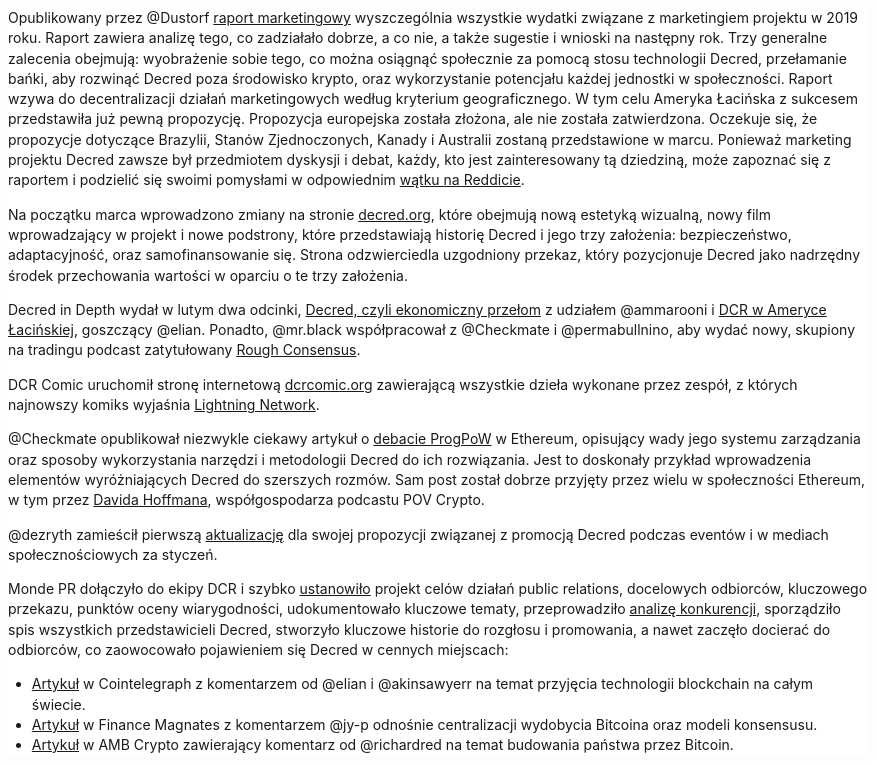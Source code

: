 Opublikowany przez @Dustorf [raport marketingowy](https://blog.decred.org/2020/02/26/Decred-2019-Marketing-Report/) wyszczególnia wszystkie wydatki związane z marketingiem projektu w 2019 roku. Raport zawiera analizę tego, co zadziałało dobrze, a co nie, a także sugestie i wnioski na następny rok. Trzy generalne zalecenia obejmują: wyobrażenie sobie tego, co można osiągnąć społecznie za pomocą stosu technologii Decred, przełamanie bańki, aby rozwinąć Decred poza środowisko krypto, oraz wykorzystanie potencjału każdej jednostki w społeczności. Raport wzywa do decentralizacji działań marketingowych według kryterium geograficznego. W tym celu Ameryka Łacińska z sukcesem przedstawiła już pewną propozycję. Propozycja europejska została złożona, ale nie została zatwierdzona. Oczekuje się, że propozycje dotyczące Brazylii, Stanów Zjednoczonych, Kanady i Australii zostaną przedstawione w marcu. Ponieważ marketing projektu Decred zawsze był przedmiotem dyskysji i debat, każdy, kto jest zainteresowany tą dziedziną, może zapoznać się z raportem i podzielić się swoimi pomysłami w odpowiednim [wątku na Reddicie](https://www.reddit.com/r/decred/comments/fa70c3/decred_2019_marketing_report/).

Na początku marca wprowadzono zmiany na stronie [decred.org](https://decred.org/), które obejmują nową estetyką wizualną, nowy film wprowadzający w projekt i nowe podstrony, które przedstawiają historię Decred i jego trzy założenia: bezpieczeństwo, adaptacyjność, oraz samofinansowanie się. Strona odzwierciedla uzgodniony przekaz, który pozycjonuje Decred jako nadrzędny środek przechowania wartości w oparciu o te trzy założenia.

Decred in Depth wydał w lutym dwa odcinki, [Decred, czyli ekonomiczny przełom](https://decredindepth.libsyn.com/ammar-nasier-decred-an-economic-breakthrough) z udziałem @ammarooni i [DCR w Ameryce Łacińskiej](https://decredindepth.libsyn.com/elian-huesca-dcr-in-latam), goszczący @elian. Ponadto, @mr.black współpracował z @Checkmate i @permabullnino, aby wydać nowy, skupiony na tradingu podcast zatytułowany [Rough Consensus](https://roughconsensus.libsyn.com/rough-consensus-1-rough-start).

DCR Comic uruchomił stronę internetową [dcrcomic.org](https://dcrcomic.org/) zawierającą wszystkie dzieła wykonane przez zespół, z których najnowszy komiks wyjaśnia [Lightning Network](https://twitter.com/DCRComic/status/1229792848188444672).

@Checkmate opublikował niezwykle ciekawy artykuł o [debacie ProgPoW](https://medium.com/@_Checkmatey_/observing-ethereum-governance-during-the-progpow-debate-9bf1aec724ad) w Ethereum, opisujący wady jego systemu zarządzania oraz sposoby wykorzystania narzędzi i metodologii Decred do ich rozwiązania. Jest to doskonały przykład wprowadzenia elementów wyróżniających Decred do szerszych rozmów. Sam post został dobrze przyjęty przez wielu w społeczności Ethereum, w tym przez [Davida Hoffmana](https://twitter.com/TrustlessState/status/1234653059424358400), współgospodarza podcastu POV Crypto.

@dezryth zamieścił pierwszą [aktualizację](https://scottrchristian.com/2020/02/15/dezryth-proposal-updates/) dla swojej propozycji związanej z promocją Decred podczas eventów i w mediach społecznościowych za styczeń.

Monde PR dołączyło do ekipy DCR i szybko [ustanowiło](https://github.com/decredcommunity/pr/pull/7) projekt celów działań public relations, docelowych odbiorców, kluczowego przekazu, punktów oceny wiarygodności, udokumentowało kluczowe tematy, przeprowadziło [analizę konkurencji](https://github.com/decredcommunity/pr/blob/release/competitor-analysis.csv), sporządziło spis wszystkich przedstawicieli Decred, stworzyło kluczowe historie do rozgłosu i promowania, a nawet zaczęło docierać do odbiorców, co zaowocowało pojawieniem się Decred w cennych miejscach:

- [Artykuł](https://cointelegraph.com/news/the-state-of-blockchain-experts-weigh-in-on-adoption-around-the-world) w Cointelegraph z komentarzem od @elian i @akinsawyerr na temat przyjęcia technologii blockchain na całym świecie.
- [Artykuł](https://www.financemagnates.com/cryptocurrency/news/does-china-control-bitcoin-and-ethereum/) w Finance Magnates z komentarzem @jy-p odnośnie centralizacji wydobycia Bitcoina oraz modeli konsensusu.
- [Artykuł](https://eng.ambcrypto.com/bitcoin-building-a-nation-on-the-foundation-of-maximalism/) w AMB Crypto zawierający komentarz od @richardred na temat budowania państwa przez Bitcoin.
